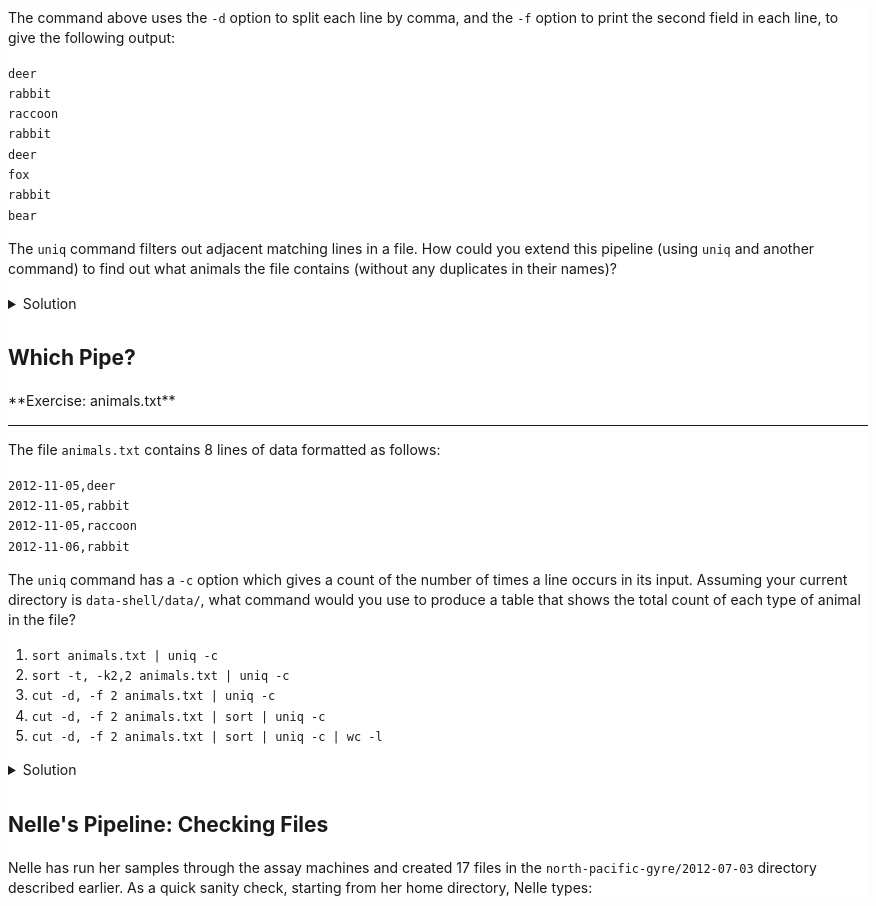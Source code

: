 The command above uses the `-d` option to split each line by comma, and the `-f` option
 to print the second field in each line, to give the following output:

 ```bash
 deer
 rabbit
 raccoon
 rabbit
 deer
 fox
 rabbit
 bear
 ```

The `uniq` command filters out adjacent matching lines in a file. How could you extend this pipeline (using `uniq` and another command) to find out what animals the file contains (without any duplicates in their names)?

 <details markdown="1"><summary>Solution</summary></details>
 </div>

## Which Pipe?

<div class="alert alert-secondary" role="alert" markdown="1">
<i class="fa-solid fa-user-pen fa-xl"></i> **Exercise: animals.txt**
<hr/>

The file `animals.txt` contains 8 lines of data formatted as follows:

 ```bash
 2012-11-05,deer
 2012-11-05,rabbit
 2012-11-05,raccoon
 2012-11-06,rabbit
 ```

The `uniq` command has a `-c` option which gives a count of the number of times a line occurs in its input.  Assuming your current directory is `data-shell/data/`, what command would you use to produce a table that shows the total count of each type of animal in the file?

 1.  `sort animals.txt | uniq -c`
 2.  `sort -t, -k2,2 animals.txt | uniq -c`
 3.  `cut -d, -f 2 animals.txt | uniq -c`
 4.  `cut -d, -f 2 animals.txt | sort | uniq -c`
 5.  `cut -d, -f 2 animals.txt | sort | uniq -c | wc -l`

<details markdown="1"><summary>Solution</summary></details>
</div>

## Nelle's Pipeline: Checking Files

Nelle has run her samples through the assay machines
and created 17 files in the `north-pacific-gyre/2012-07-03` directory described earlier.
As a quick sanity check, starting from her home directory, Nelle types:

<div class="alert alert-secondary" role="alert" markdown="1">
